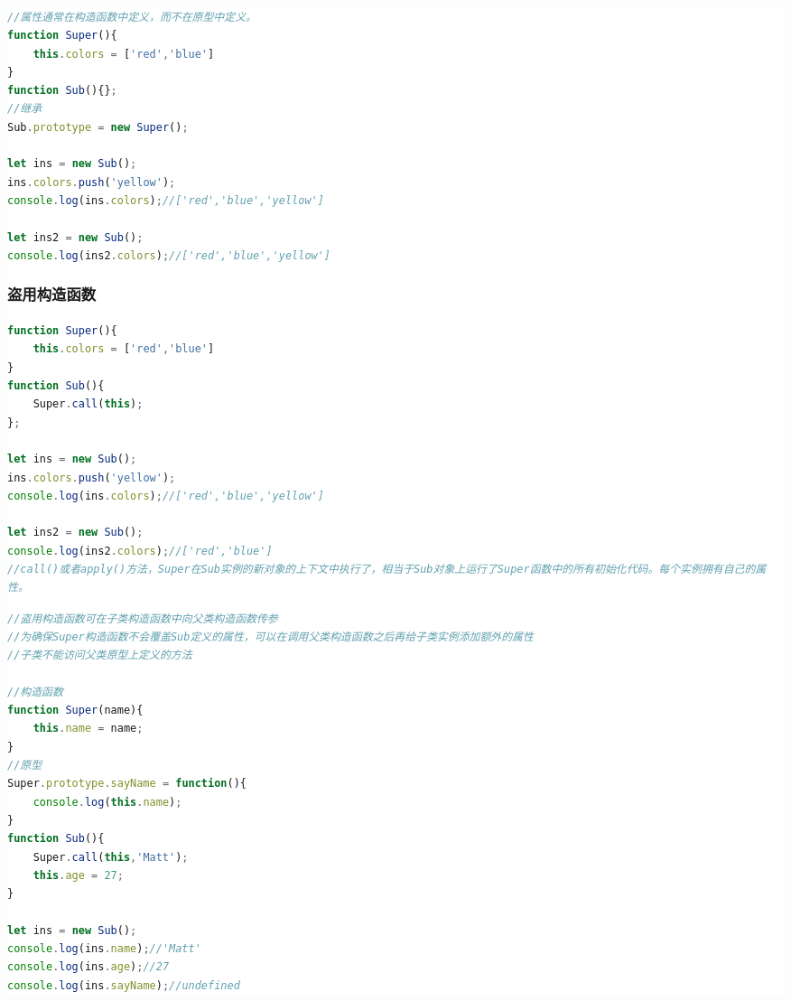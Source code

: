 ```js
//属性通常在构造函数中定义，而不在原型中定义。
function Super(){
    this.colors = ['red','blue']
}
function Sub(){};
//继承
Sub.prototype = new Super();

let ins = new Sub();
ins.colors.push('yellow');
console.log(ins.colors);//['red','blue','yellow']

let ins2 = new Sub();
console.log(ins2.colors);//['red','blue','yellow']
```

### 盗用构造函数

```js
function Super(){
    this.colors = ['red','blue']
}
function Sub(){
    Super.call(this);
};

let ins = new Sub();
ins.colors.push('yellow');
console.log(ins.colors);//['red','blue','yellow']

let ins2 = new Sub();
console.log(ins2.colors);//['red','blue']
//call()或者apply()方法，Super在Sub实例的新对象的上下文中执行了，相当于Sub对象上运行了Super函数中的所有初始化代码。每个实例拥有自己的属性。
```

```js
//盗用构造函数可在子类构造函数中向父类构造函数传参
//为确保Super构造函数不会覆盖Sub定义的属性，可以在调用父类构造函数之后再给子类实例添加额外的属性
//子类不能访问父类原型上定义的方法

//构造函数
function Super(name){
    this.name = name;
}
//原型
Super.prototype.sayName = function(){
    console.log(this.name);
}
function Sub(){
    Super.call(this,'Matt');
    this.age = 27;
}

let ins = new Sub();
console.log(ins.name);//'Matt'
console.log(ins.age);//27
console.log(ins.sayName);//undefined
```
